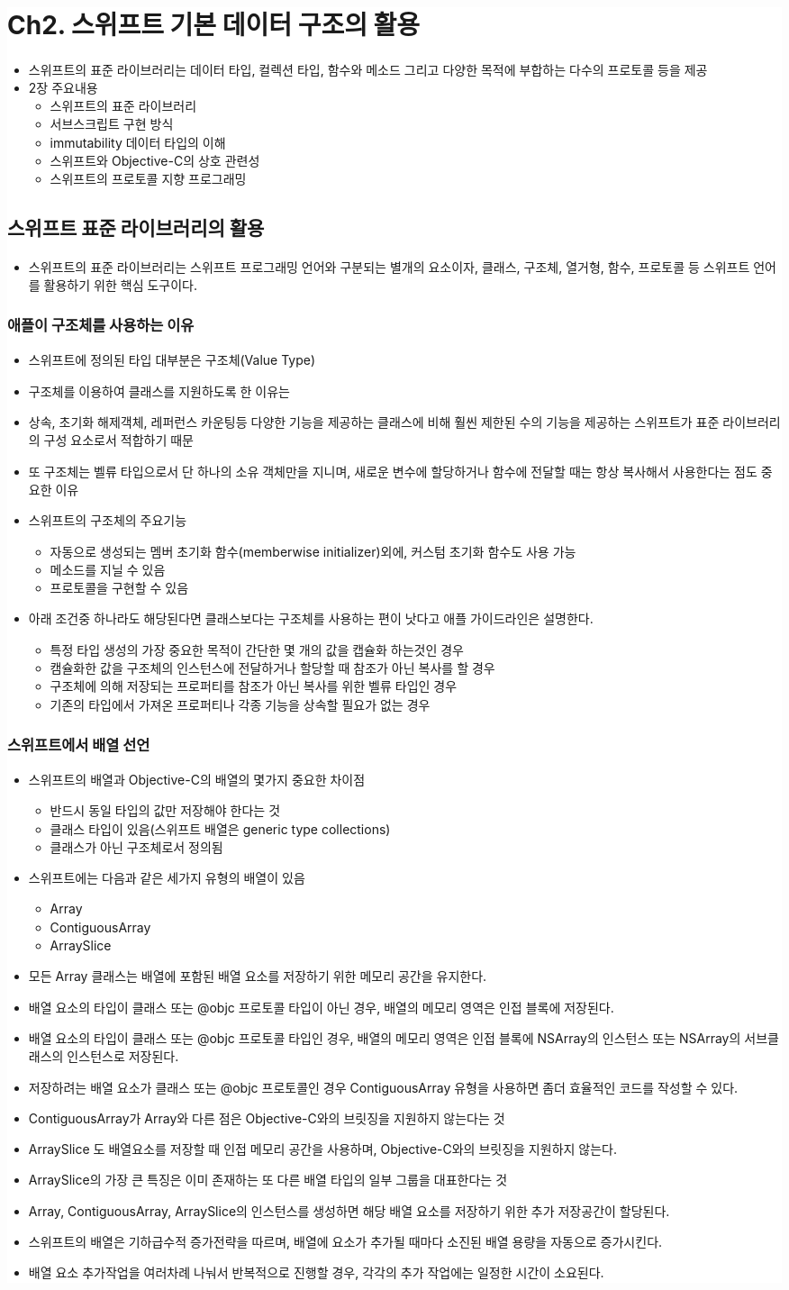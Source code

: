 # Ch2. 스위프트 기본 데이터 구조의 활용
- 스위프트의 표준 라이브러리는 데이터 타입, 컬렉션 타입, 함수와 메소드 그리고 다양한 목적에 부합하는 다수의 프로토콜 등을 제공
- 2장 주요내용
	- 스위프트의 표준 라이브러리
	- 서브스크립트 구현 방식
	- immutability 데이터 타입의 이해
	- 스위프트와 Objective-C의 상호 관련성
	- 스위프트의 프로토콜 지향 프로그래밍

## 스위프트 표준 라이브러리의 활용
- 스위프트의 표준 라이브러리는 스위프트 프로그래밍 언어와 구분되는 별개의 요소이자, 클래스, 구조체, 열거형, 함수, 프로토콜 등 스위프트 언어를 활용하기 위한 핵심 도구이다.

### 애플이 구조체를 사용하는 이유
- 스위프트에 정의된 타입 대부분은 구조체(Value Type)
- 구조체를 이용하여 클래스를 지원하도록 한 이유는
- 상속, 초기화 해제객체, 레퍼런스 카운팅등 다양한 기능을 제공하는 클래스에 비해 훨씬 제한된 수의 기능을 제공하는 스위프트가 표준 라이브러리의 구성 요소로서 적합하기 때문
- 또 구조체는 벨류 타입으로서 단 하나의 소유 객체만을 지니며, 새로운 변수에 할당하거나 함수에 전달할 때는 항상 복사해서 사용한다는 점도 중요한 이유
- 스위프트의 구조체의 주요기능
	- 자동으로 생성되는 멤버 초기화 함수(memberwise initializer)외에, 커스텀 초기화 함수도 사용 가능
	- 메소드를 지닐 수 있음
 	- 프로토콜을 구현할 수 있음

- 아래 조건중 하나라도 해당된다면 클래스보다는 구조체를 사용하는 편이 낫다고 애플 가이드라인은 설명한다.
 	- 특정 타입 생성의 가장 중요한 목적이 간단한 몇 개의 값을 캡슐화 하는것인 경우
 	- 캠슐화한 값을 구조체의 인스턴스에 전달하거나 할당할 때 참조가 아닌 복사를 할 경우
 	- 구조체에 의해 저장되는 프로퍼티를 참조가 아닌 복사를 위한 벨류 타입인 경우
 	- 기존의 타입에서 가져온 프로퍼티나 각종 기능을 상속할 필요가 없는 경우

### 스위프트에서 배열 선언
- 스위프트의 배열과 Objective-C의 배열의 몇가지 중요한 차이점
	- 반드시 동일 타입의 값만 저장해야 한다는 것
	- 클래스 타입이 있음(스위프트 배열은 generic type collections)
	- 클래스가 아닌 구조체로서 정의됨

- 스위프트에는 다음과 같은 세가지 유형의 배열이 있음
	- Array
	- ContiguousArray
	- ArraySlice

- 모든 Array 클래스는 배열에 포함된 배열 요소를 저장하기 위한 메모리 공간을 유지한다.
- 배열 요소의 타입이 클래스 또는 @objc 프로토콜 타입이 아닌 경우, 배열의 메모리 영역은 인접 블록에 저장된다.
- 배열 요소의 타입이 클래스 또는 @objc 프로토콜 타입인 경우, 배열의 메모리 영역은 인접 블록에 NSArray의 인스턴스 또는 NSArray의 서브클래스의 인스턴스로 저장된다.
- 저장하려는 배열 요소가 클래스 또는 @objc 프로토콜인 경우 ContiguousArray 유형을 사용하면 좀더 효율적인 코드를 작성할 수 있다.
- ContiguousArray가 Array와 다른 점은 Objective-C와의 브릿징을 지원하지 않는다는 것
- ArraySlice 도 배열요소를 저장할 때 인접 메모리 공간을 사용하며, Objective-C와의 브릿징을 지원하지 않는다.
- ArraySlice의 가장 큰 특징은 이미 존재하는 또 다른 배열 타입의 일부 그룹을 대표한다는 것
- Array, ContiguousArray, ArraySlice의 인스턴스를 생성하면 해당 배열 요소를 저장하기 위한 추가 저장공간이 할당된다.
- 스위프트의 배열은 기하급수적 증가전략을 따르며, 배열에 요소가 추가될 때마다 소진된 배열 용량을 자동으로 증가시킨다.
- 배열 요소 추가작업을 여러차례 나눠서 반복적으로 진행할 경우, 각각의 추가 작업에는 일정한 시간이 소요된다.
